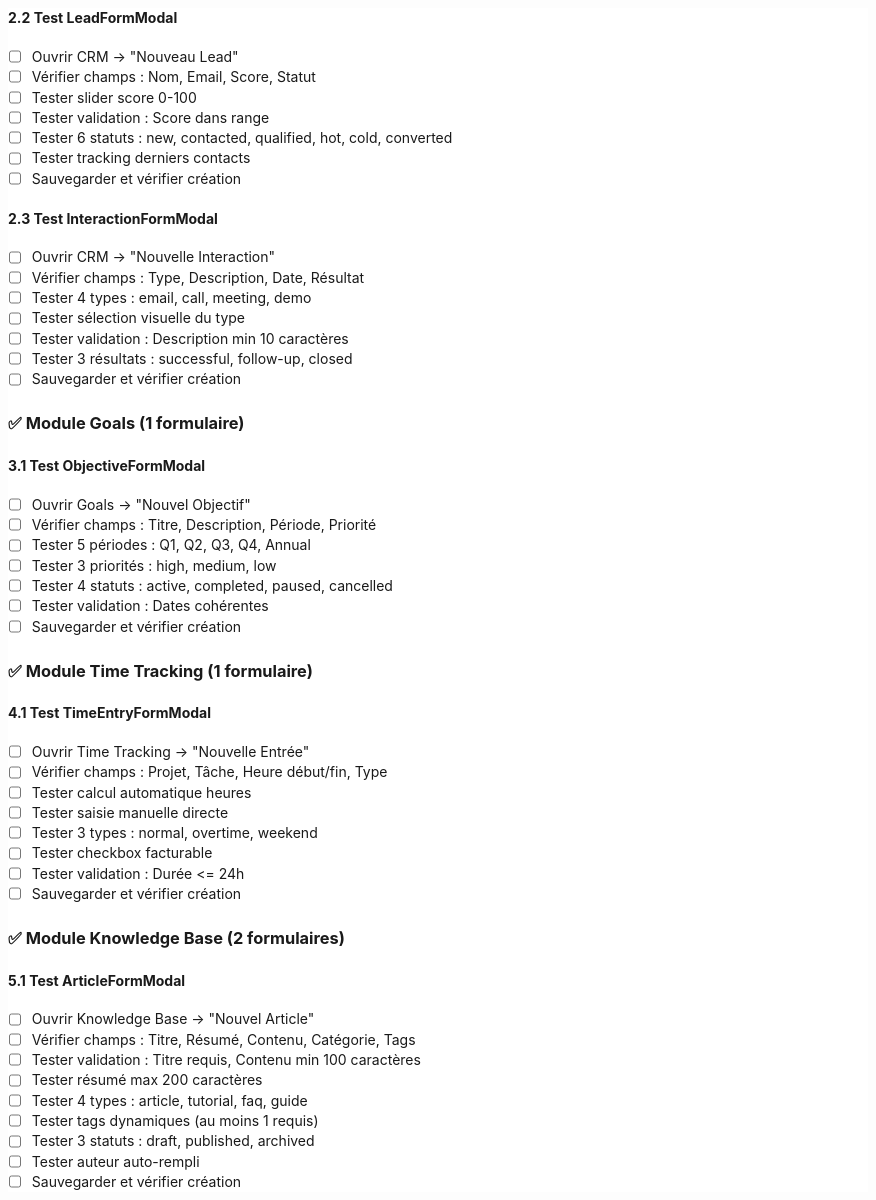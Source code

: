 #### 2.2 Test LeadFormModal
- [ ] Ouvrir CRM → "Nouveau Lead"
- [ ] Vérifier champs : Nom, Email, Score, Statut
- [ ] Tester slider score 0-100
- [ ] Tester validation : Score dans range
- [ ] Tester 6 statuts : new, contacted, qualified, hot, cold, converted
- [ ] Tester tracking derniers contacts
- [ ] Sauvegarder et vérifier création

#### 2.3 Test InteractionFormModal
- [ ] Ouvrir CRM → "Nouvelle Interaction"
- [ ] Vérifier champs : Type, Description, Date, Résultat
- [ ] Tester 4 types : email, call, meeting, demo
- [ ] Tester sélection visuelle du type
- [ ] Tester validation : Description min 10 caractères
- [ ] Tester 3 résultats : successful, follow-up, closed
- [ ] Sauvegarder et vérifier création

### ✅ Module Goals (1 formulaire)

#### 3.1 Test ObjectiveFormModal
- [ ] Ouvrir Goals → "Nouvel Objectif"
- [ ] Vérifier champs : Titre, Description, Période, Priorité
- [ ] Tester 5 périodes : Q1, Q2, Q3, Q4, Annual
- [ ] Tester 3 priorités : high, medium, low
- [ ] Tester 4 statuts : active, completed, paused, cancelled
- [ ] Tester validation : Dates cohérentes
- [ ] Sauvegarder et vérifier création

### ✅ Module Time Tracking (1 formulaire)

#### 4.1 Test TimeEntryFormModal
- [ ] Ouvrir Time Tracking → "Nouvelle Entrée"
- [ ] Vérifier champs : Projet, Tâche, Heure début/fin, Type
- [ ] Tester calcul automatique heures
- [ ] Tester saisie manuelle directe
- [ ] Tester 3 types : normal, overtime, weekend
- [ ] Tester checkbox facturable
- [ ] Tester validation : Durée <= 24h
- [ ] Sauvegarder et vérifier création

### ✅ Module Knowledge Base (2 formulaires)

#### 5.1 Test ArticleFormModal
- [ ] Ouvrir Knowledge Base → "Nouvel Article"
- [ ] Vérifier champs : Titre, Résumé, Contenu, Catégorie, Tags
- [ ] Tester validation : Titre requis, Contenu min 100 caractères
- [ ] Tester résumé max 200 caractères
- [ ] Tester 4 types : article, tutorial, faq, guide
- [ ] Tester tags dynamiques (au moins 1 requis)
- [ ] Tester 3 statuts : draft, published, archived
- [ ] Tester auteur auto-rempli
- [ ] Sauvegarder et vérifier création

